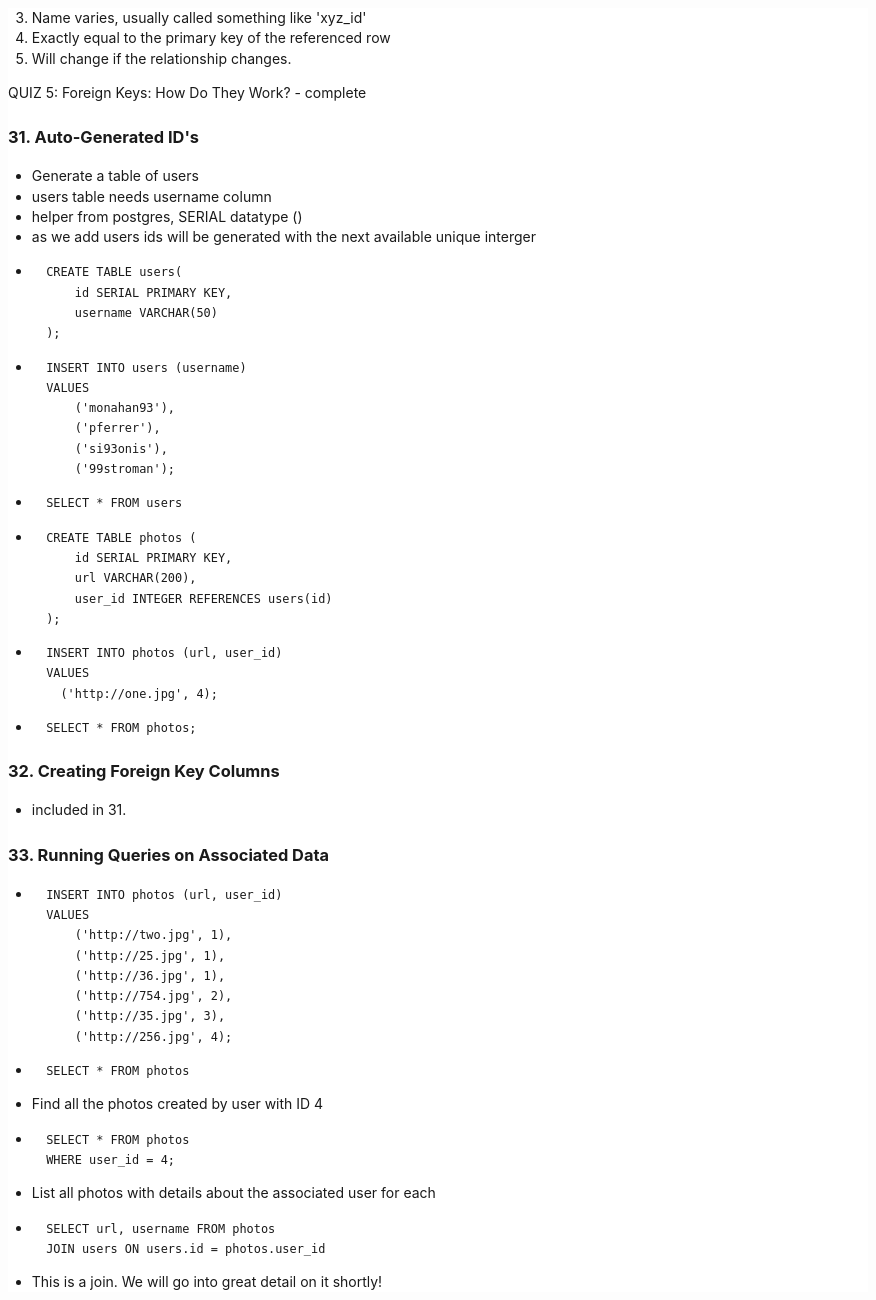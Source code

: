   3. Name varies, usually called something like 'xyz_id'
  4. Exactly equal to the primary key of the referenced row
  5. Will change if the relationship changes.

QUIZ 5: Foreign Keys: How Do They Work? - complete

### 31. Auto-Generated ID's

- Generate a table of users
- users table needs username column
- helper from postgres, SERIAL datatype ()
- as we add users ids will be generated with the next available unique interger
-       CREATE TABLE users(
            id SERIAL PRIMARY KEY,
            username VARCHAR(50)
        );
-       INSERT INTO users (username)
        VALUES
            ('monahan93'),
            ('pferrer'),
            ('si93onis'),
            ('99stroman');
-       SELECT * FROM users
-       CREATE TABLE photos (
            id SERIAL PRIMARY KEY,
            url VARCHAR(200),
            user_id INTEGER REFERENCES users(id)
        );
-       INSERT INTO photos (url, user_id)
        VALUES
          ('http://one.jpg', 4);
-       SELECT * FROM photos;

### 32. Creating Foreign Key Columns

- included in 31.

### 33. Running Queries on Associated Data

-       INSERT INTO photos (url, user_id)
        VALUES
            ('http://two.jpg', 1),
            ('http://25.jpg', 1),
            ('http://36.jpg', 1),
            ('http://754.jpg', 2),
            ('http://35.jpg', 3),
            ('http://256.jpg', 4);
-       SELECT * FROM photos
- Find all the photos created by user with ID 4
-       SELECT * FROM photos
        WHERE user_id = 4;
- List all photos with details about the associated user for each
-       SELECT url, username FROM photos
        JOIN users ON users.id = photos.user_id
- This is a join. We will go into great detail on it shortly!
